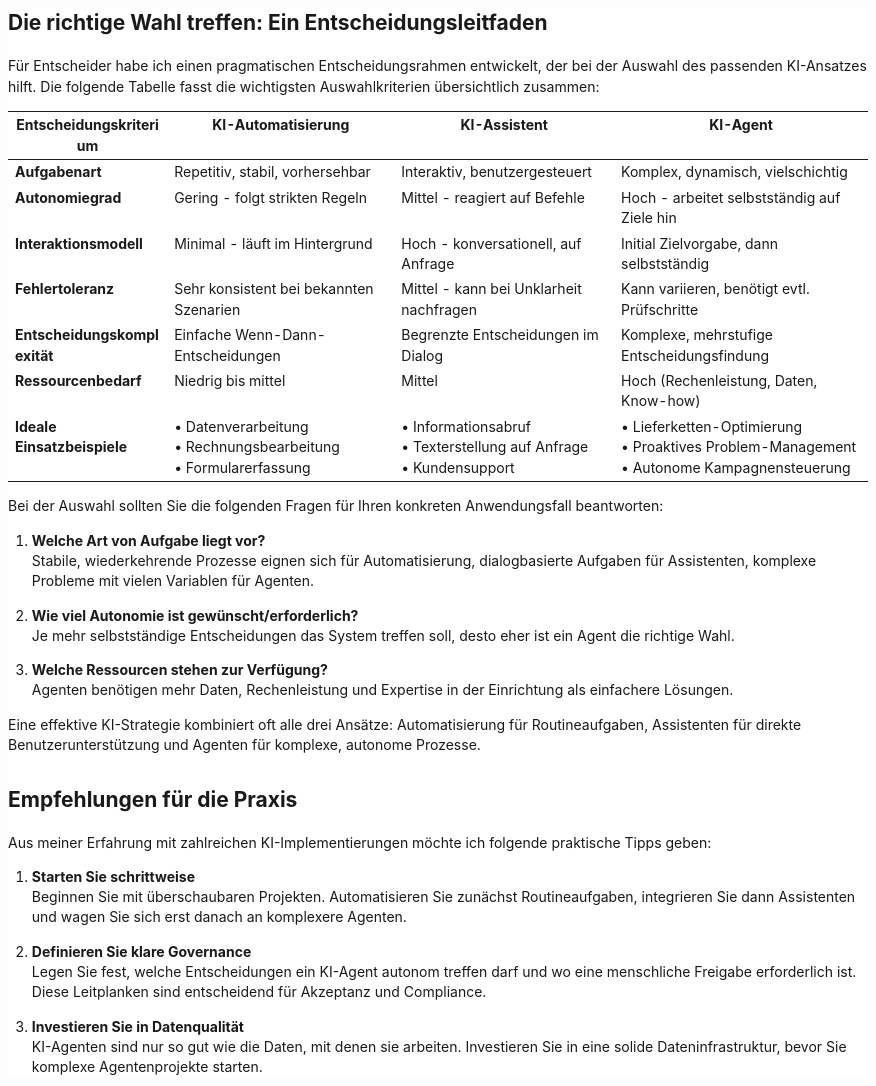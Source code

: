 ## Die richtige Wahl treffen: Ein Entscheidungsleitfaden

Für Entscheider habe ich einen pragmatischen Entscheidungsrahmen entwickelt, der bei der Auswahl des passenden KI-Ansatzes hilft. Die folgende Tabelle fasst die wichtigsten Auswahlkriterien übersichtlich zusammen:

| Entscheidungskriterium | KI-Automatisierung | KI-Assistent | KI-Agent |
|------------------------|-------------------|--------------|----------|
| **Aufgabenart** | Repetitiv, stabil, vorhersehbar | Interaktiv, benutzergesteuert | Komplex, dynamisch, vielschichtig |
| **Autonomiegrad** | Gering - folgt strikten Regeln | Mittel - reagiert auf Befehle | Hoch - arbeitet selbstständig auf Ziele hin |
| **Interaktionsmodell** | Minimal - läuft im Hintergrund | Hoch - konversationell, auf Anfrage | Initial Zielvorgabe, dann selbstständig |
| **Fehlertoleranz** | Sehr konsistent bei bekannten Szenarien | Mittel - kann bei Unklarheit nachfragen | Kann variieren, benötigt evtl. Prüfschritte |
| **Entscheidungskomplexität** | Einfache Wenn-Dann-Entscheidungen | Begrenzte Entscheidungen im Dialog | Komplexe, mehrstufige Entscheidungsfindung |
| **Ressourcenbedarf** | Niedrig bis mittel | Mittel | Hoch (Rechenleistung, Daten, Know-how) |
| **Ideale Einsatzbeispiele** | • Datenverarbeitung<br>• Rechnungsbearbeitung<br>• Formularerfassung | • Informationsabruf<br>• Texterstellung auf Anfrage<br>• Kundensupport | • Lieferketten-Optimierung<br>• Proaktives Problem-Management<br>• Autonome Kampagnensteuerung |

Bei der Auswahl sollten Sie die folgenden Fragen für Ihren konkreten Anwendungsfall beantworten:

1. **Welche Art von Aufgabe liegt vor?**  
   Stabile, wiederkehrende Prozesse eignen sich für Automatisierung, dialogbasierte Aufgaben für Assistenten, komplexe Probleme mit vielen Variablen für Agenten.

2. **Wie viel Autonomie ist gewünscht/erforderlich?**  
   Je mehr selbstständige Entscheidungen das System treffen soll, desto eher ist ein Agent die richtige Wahl.

3. **Welche Ressourcen stehen zur Verfügung?**  
   Agenten benötigen mehr Daten, Rechenleistung und Expertise in der Einrichtung als einfachere Lösungen.

Eine effektive KI-Strategie kombiniert oft alle drei Ansätze: Automatisierung für Routineaufgaben, Assistenten für direkte Benutzerunterstützung und Agenten für komplexe, autonome Prozesse.

## Empfehlungen für die Praxis

Aus meiner Erfahrung mit zahlreichen KI-Implementierungen möchte ich folgende praktische Tipps geben:

1. **Starten Sie schrittweise**  
   Beginnen Sie mit überschaubaren Projekten. Automatisieren Sie zunächst Routineaufgaben, integrieren Sie dann Assistenten und wagen Sie sich erst danach an komplexere Agenten.

2. **Definieren Sie klare Governance**  
   Legen Sie fest, welche Entscheidungen ein KI-Agent autonom treffen darf und wo eine menschliche Freigabe erforderlich ist. Diese Leitplanken sind entscheidend für Akzeptanz und Compliance.

3. **Investieren Sie in Datenqualität**  
   KI-Agenten sind nur so gut wie die Daten, mit denen sie arbeiten. Investieren Sie in eine solide Dateninfrastruktur, bevor Sie komplexe Agentenprojekte starten.
